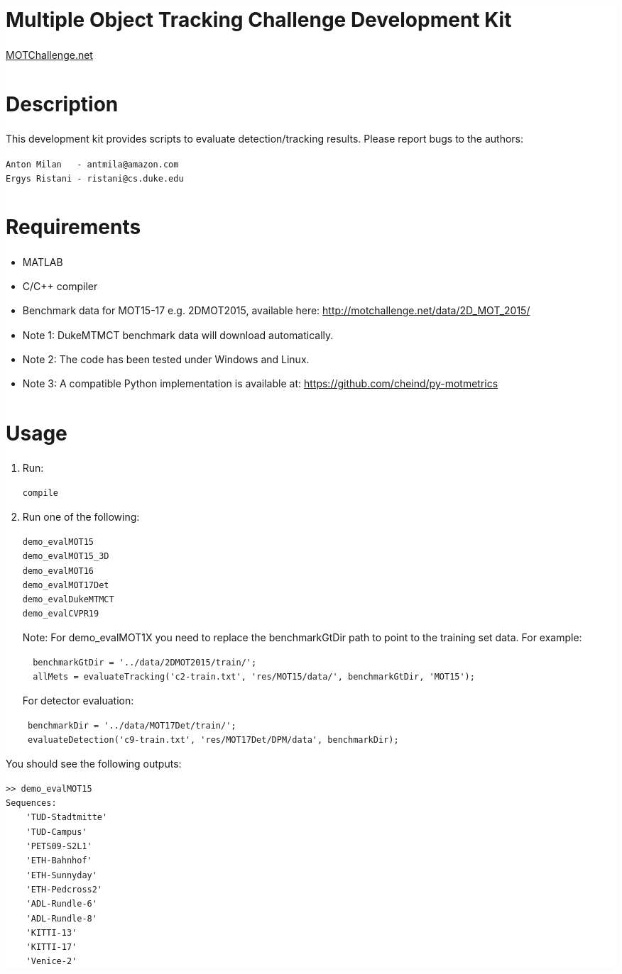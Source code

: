 Multiple Object Tracking Challenge Development Kit
==================================================

[MOTChallenge.net](https://motchallenge.net)

Description
===========

This development kit provides scripts to evaluate detection/tracking results.
Please report bugs to the authors: 

    Anton Milan   - antmila@amazon.com
    Ergys Ristani - ristani@cs.duke.edu


Requirements
============
- MATLAB
- C/C++ compiler
- Benchmark data for MOT15-17
  e.g. 2DMOT2015, available here: http://motchallenge.net/data/2D_MOT_2015/


- Note 1: DukeMTMCT benchmark data will download automatically.
- Note 2: The code has been tested under Windows and Linux.
- Note 3: A compatible Python implementation is available at: https://github.com/cheind/py-motmetrics
  

Usage
=====

1) Run: 
       
       compile

2) Run one of the following:

       demo_evalMOT15
       demo_evalMOT15_3D
       demo_evalMOT16
       demo_evalMOT17Det
       demo_evalDukeMTMCT
       demo_evalCVPR19

   Note: For demo_evalMOT1X you need to replace the benchmarkGtDir path to point to the training set data. For example:
         
         benchmarkGtDir = '../data/2DMOT2015/train/';
         allMets = evaluateTracking('c2-train.txt', 'res/MOT15/data/', benchmarkGtDir, 'MOT15');

   For detector evaluation:

        benchmarkDir = '../data/MOT17Det/train/';
        evaluateDetection('c9-train.txt', 'res/MOT17Det/DPM/data', benchmarkDir);
        

You should see the following outputs:

    >> demo_evalMOT15
    Sequences: 
        'TUD-Stadtmitte'
        'TUD-Campus'
        'PETS09-S2L1'
        'ETH-Bahnhof'
        'ETH-Sunnyday'
        'ETH-Pedcross2'
        'ADL-Rundle-6'
        'ADL-Rundle-8'
        'KITTI-13'
        'KITTI-17'
        'Venice-2'

